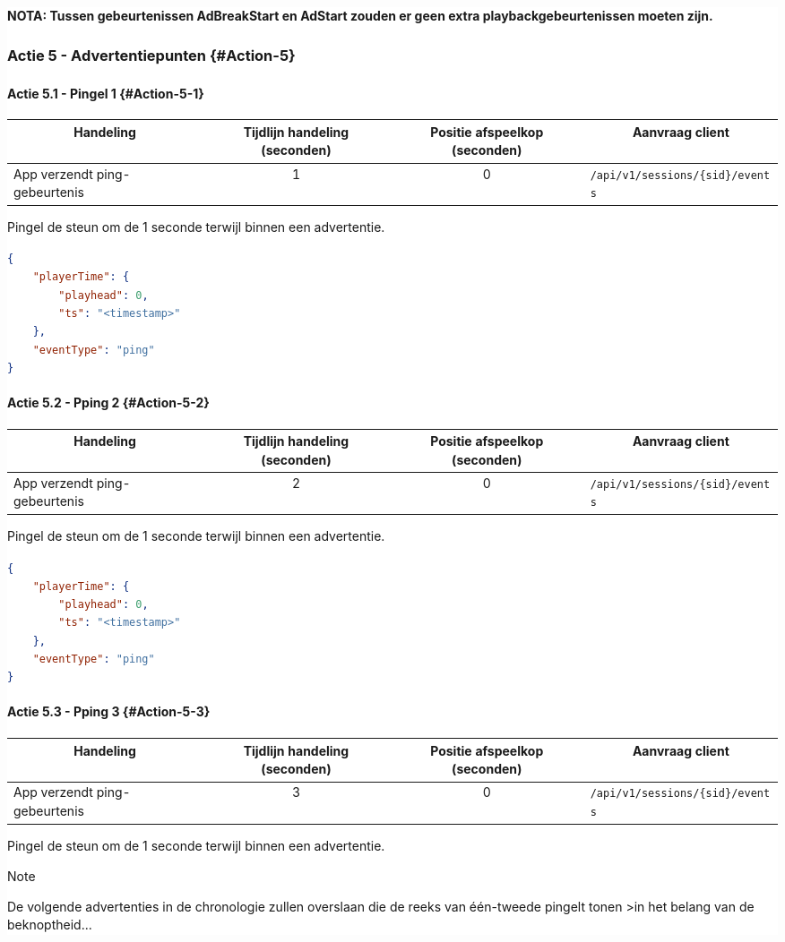 **NOTA: Tussen gebeurtenissen AdBreakStart en AdStart zouden er geen extra playbackgebeurtenissen moeten zijn.**

### Actie 5 - Advertentiepunten {#Action-5}

#### Actie 5.1 - Pingel 1 {#Action-5-1}

| Handeling | Tijdlijn handeling (seconden) | Positie afspeelkop (seconden) | Aanvraag client |
| --- | :---: | :---: | --- |
| App verzendt ping-gebeurtenis | 1 | 0 | `/api/v1/sessions/{sid}/events` |

Pingel de steun om de 1 seconde terwijl binnen een advertentie.

```json
{
    "playerTime": {
        "playhead": 0,
        "ts": "<timestamp>"
    },
    "eventType": "ping"
}
```

#### Actie 5.2 - Pping 2 {#Action-5-2}

| Handeling | Tijdlijn handeling (seconden) | Positie afspeelkop (seconden) | Aanvraag client |
| --- | :---: | :---: | --- |
| App verzendt ping-gebeurtenis | 2 | 0 | `/api/v1/sessions/{sid}/events` |

Pingel de steun om de 1 seconde terwijl binnen een advertentie.

```json
{
    "playerTime": {
        "playhead": 0,
        "ts": "<timestamp>"
    },
    "eventType": "ping"
}
```

#### Actie 5.3 - Pping 3 {#Action-5-3}

| Handeling | Tijdlijn handeling (seconden) | Positie afspeelkop (seconden) | Aanvraag client |
| --- | :---: | :---: | --- |
| App verzendt ping-gebeurtenis | 3 | 0 | `/api/v1/sessions/{sid}/events` |

Pingel de steun om de 1 seconde terwijl binnen een advertentie.

>[!NOTE]
>
>De volgende advertenties in de chronologie zullen overslaan die de reeks van één-tweede pingelt tonen
>&#x200B;>in het belang van de beknoptheid...
